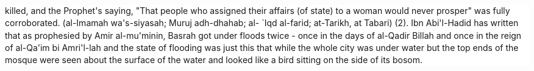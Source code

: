 killed, and the Prophet's saying, "That people who assigned their affairs (of state) to a woman
would never prosper" was fully corroborated. (al-Imamah wa's-siyasah; Muruj adh-dhahab; al-
`Iqd al-farid; at-Tarikh, at Tabari)
(2). Ibn Abi'l-Hadid has written that as prophesied by Amir al-mu'minin, Basrah got under
floods twice - once in the days of al-Qadir Billah and once in the reign of al-Qa'im bi Amri'l-lah
and the state of flooding was just this that while the whole city was under water but the top
ends of the mosque were seen about the surface of the water and looked like a bird sitting on
the side of its bosom.